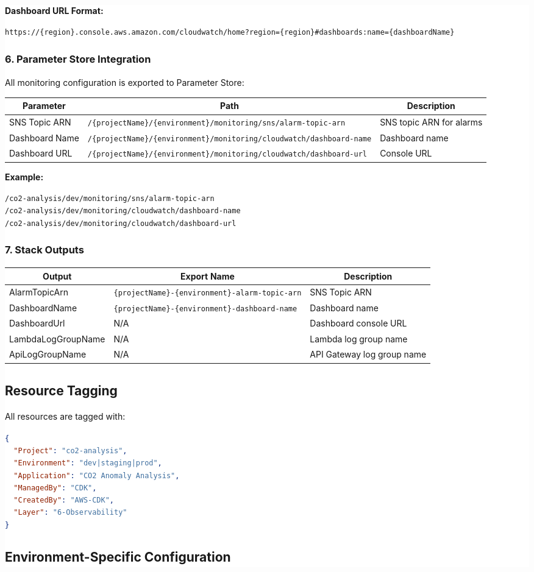 **Dashboard URL Format:**
```
https://{region}.console.aws.amazon.com/cloudwatch/home?region={region}#dashboards:name={dashboardName}
```

### 6. Parameter Store Integration

All monitoring configuration is exported to Parameter Store:

| Parameter | Path | Description |
|-----------|------|-------------|
| SNS Topic ARN | `/{projectName}/{environment}/monitoring/sns/alarm-topic-arn` | SNS topic ARN for alarms |
| Dashboard Name | `/{projectName}/{environment}/monitoring/cloudwatch/dashboard-name` | Dashboard name |
| Dashboard URL | `/{projectName}/{environment}/monitoring/cloudwatch/dashboard-url` | Console URL |

**Example:**
```
/co2-analysis/dev/monitoring/sns/alarm-topic-arn
/co2-analysis/dev/monitoring/cloudwatch/dashboard-name
/co2-analysis/dev/monitoring/cloudwatch/dashboard-url
```

### 7. Stack Outputs

| Output | Export Name | Description |
|--------|-------------|-------------|
| AlarmTopicArn | `{projectName}-{environment}-alarm-topic-arn` | SNS Topic ARN |
| DashboardName | `{projectName}-{environment}-dashboard-name` | Dashboard name |
| DashboardUrl | N/A | Dashboard console URL |
| LambdaLogGroupName | N/A | Lambda log group name |
| ApiLogGroupName | N/A | API Gateway log group name |

## Resource Tagging

All resources are tagged with:

```json
{
  "Project": "co2-analysis",
  "Environment": "dev|staging|prod",
  "Application": "CO2 Anomaly Analysis",
  "ManagedBy": "CDK",
  "CreatedBy": "AWS-CDK",
  "Layer": "6-Observability"
}
```

## Environment-Specific Configuration

